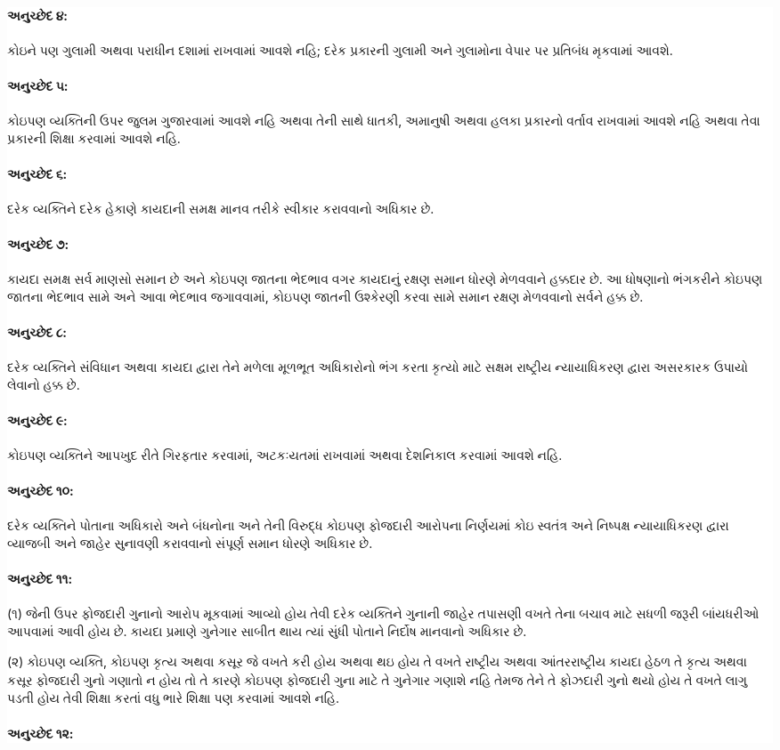  <h4>
  અનુચ્છેદ ૪:
 </h4>
 <p>
  કોઇને પણ ગુલામી અથવા પરાધીન દશામાં રાખવામાં આવશે નહિ; દરેક પ્રકારની ગુલામી અને ગુલામોના વેપાર પર પ્રતિબંધ મૃકવામાં આવશે.
 </p>
 <h4>
  અનુચ્છેદ ૫:
 </h4>
 <p>
  કોઇપણ વ્યક્તિની ઉપર જુલમ ગુજારવામાં આવશે નહિ અથવા તેની સાથે ધાતકી, અમાનુષી અથવા હલકા પ્રકારનો વર્તાવ રાખવામાં આવશે નહિ અથવા તેવા પ્રકારની શિક્ષા કરવામાં આવશે નહિ.
 </p>
 <h4>
  અનુચ્છેદ ૬:
 </h4>
 <p>
  દરેક વ્યક્તિને દરેક હેકાણે કાયદાની સમક્ષ માનવ તરીકે સ્વીકાર કરાવવાનો અધિકાર છે.
 </p>
 <h4>
  અનુચ્છેદ ૭:
 </h4>
 <p>
  કાયદા સમક્ષ સર્વ માણસો સમાન છે અને કોઇપણ જાતના ભેદભાવ વગર કાયદાનું રક્ષણ સમાન ધોરણે મેળવવાને હક્કદાર છે. આ ધોષણાનો ભંગકરીને કોઇપણ જાતના ભેદભાવ સામે અને આવા ભેદભાવ જગાવવામાં, કોઇપણ જાતની ઉશ્કેરણી કરવા સામે સમાન રક્ષણ મેળવવાનો સર્વને હક્ક છે.
 </p>
 <h4>
  અનુચ્છેદ ૮:
 </h4>
 <p>
  દરેક વ્યક્તિને સંવિધાન અથવા કાયદા દ્વારા તેને મળેલા મૂળભૂત અધિકારોનો ભંગ કરતા કૃત્યો માટે સક્ષમ રાષ્ટ્રીય ન્યાયાધિકરણ દ્વારા અસરકારક ઉપાયો લેવાનો હક્ક છે.
 </p>
 <h4>
  અનુચ્છેદ ૯:
 </h4>
 <p>
  કોઇપણ વ્યક્તિને આપખુદ રીતે ગિરફતાર કરવામાં, અટકઃયતમાં રાખવામાં અથવા દેશનિકાલ કરવામાં આવશે નહિ.
 </p>
 <h4>
  અનુચ્છેદ ૧૦:
 </h4>
 <p>
  દરેક વ્યક્તિને પોતાના અધિકારો અને બંધનોના અને તેની વિરુદ્ધ કોઇપણ ફોજદારી આરોપના નિર્ણયમાં કોઇ સ્વતંત્ર અને નિષ્પક્ષ ન્યાયાધિકરણ દ્વારા વ્યાજબી અને જાહેર સુનાવણી કરાવવાનો સંપૂર્ણ સમાન ધોરણે અધિકાર છે.
 </p>
 <h4>
  અનુચ્છેદ ૧૧:
 </h4>
 <p>
  (૧) જેની ઉપર ફોજદારી ગુનાનો આરોપ મૂકવામાં આવ્યો હોય તેવી દરેક વ્યક્તિને ગુનાની જાહેર તપાસણી વખતે તેના બચાવ માટે સધળી જરૂરી બાંયધરીઓ આપવામાં આવી હોય છે. કાયદા પ્રમાણે ગુનેગાર સાબીત થાય ત્યાં સુંધી પોતાને નિર્દોષ માનવાનો અધિકાર છે.
 </p>
 <p>
  (૨) કોઇપણ વ્યક્તિ, કોઇપણ કૃત્ય અથવા કસૂર જે વખતે કરી હોય અથવા થઇ હોય તે વખતે રાષ્ટ્રીય અથવા આંતરરાષ્ટ્રીય કાયદા હેઠળ તે કૃત્ય અથવા કસૂર ફોજદારી ગુનો ગણાતો ન હોય તો તે કારણે કોઇપણ ફોજદારી ગુના માટે તે ગુનેગાર ગણાશે નહિ તેમજ તેને તે ફોઝદારી ગુનો થયો હોય તે વખતે લાગુ પડતી હોય તેવી શિક્ષા કરતાં વધુ ભારે શિક્ષા પણ કરવામાં આવશે નહિ.
 </p>
 <h4>
  અનુચ્છેદ ૧૨: